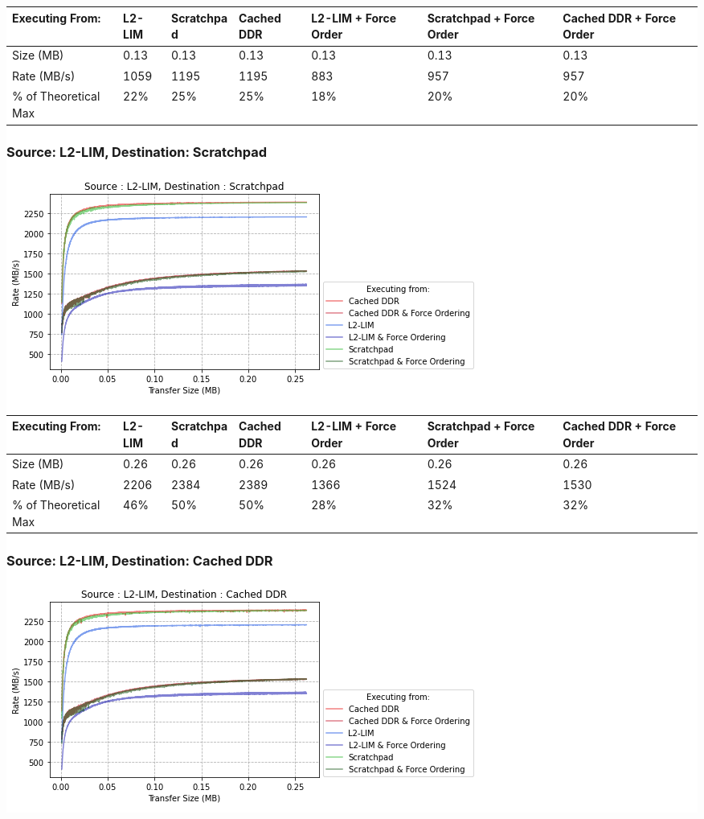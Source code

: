 | Executing From:      | L2-LIM | Scratchpad | Cached DDR | L2-LIM + Force Order | Scratchpad + Force Order | Cached DDR + Force Order |
| :------------------- | :----- | :--------- | :--------- | :------------------- | :----------------------- | :----------------------- |
| Size (MB)            | 0.13   | 0.13       | 0.13       | 0.13                 | 0.13                     | 0.13                     |
| Rate (MB/s)          | 1059   | 1195       | 1195       | 883                  | 957                      | 957                      |
| % of Theoretical Max | 22%    | 25%        | 25%        | 18%                  | 20%                      | 20%                      |

### Source: L2-LIM, Destination: Scratchpad

![Source: L2-LIM, Destination: Scratchpad](./images/mpfs-pdma-benchmarking/l2-lim-scratchpad.png)

| Executing From:      | L2-LIM | Scratchpad | Cached DDR | L2-LIM + Force Order | Scratchpad + Force Order | Cached DDR + Force Order |
| :------------------- | :----- | :--------- | :--------- | :------------------- | :----------------------- | :----------------------- |
| Size (MB)            | 0.26   | 0.26       | 0.26       | 0.26                 | 0.26                     | 0.26                     |
| Rate (MB/s)          | 2206   | 2384       | 2389       | 1366                 | 1524                     | 1530                     |
| % of Theoretical Max | 46%    | 50%        | 50%        | 28%                  | 32%                      | 32%                      |

### Source: L2-LIM, Destination: Cached DDR

![Source: L2-LIM, Destination: Cached DDR](./images/mpfs-pdma-benchmarking/l2-lim-cached-ddr.png)
